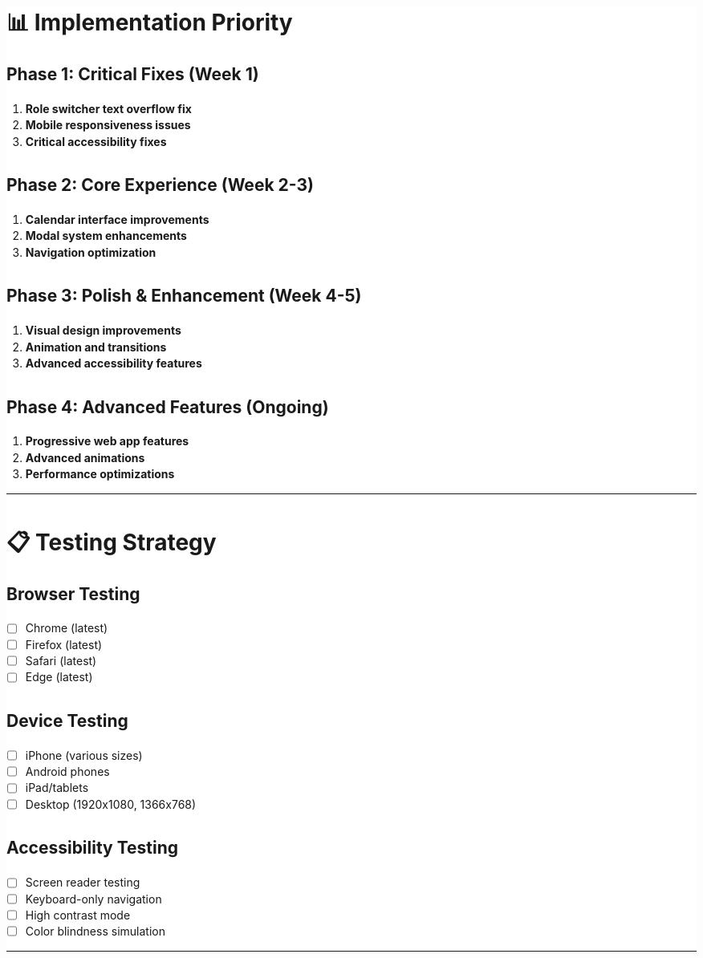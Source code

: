 # 📊 Implementation Priority

## Phase 1: Critical Fixes (Week 1)
1. **Role switcher text overflow fix**
2. **Mobile responsiveness issues**
3. **Critical accessibility fixes**

## Phase 2: Core Experience (Week 2-3)
1. **Calendar interface improvements**
2. **Modal system enhancements**
3. **Navigation optimization**

## Phase 3: Polish & Enhancement (Week 4-5)
1. **Visual design improvements**
2. **Animation and transitions**
3. **Advanced accessibility features**

## Phase 4: Advanced Features (Ongoing)
1. **Progressive web app features**
2. **Advanced animations**
3. **Performance optimizations**

---

# 📋 Testing Strategy

## Browser Testing
- [ ] Chrome (latest)
- [ ] Firefox (latest)
- [ ] Safari (latest)
- [ ] Edge (latest)

## Device Testing
- [ ] iPhone (various sizes)
- [ ] Android phones
- [ ] iPad/tablets
- [ ] Desktop (1920x1080, 1366x768)

## Accessibility Testing
- [ ] Screen reader testing
- [ ] Keyboard-only navigation
- [ ] High contrast mode
- [ ] Color blindness simulation

---